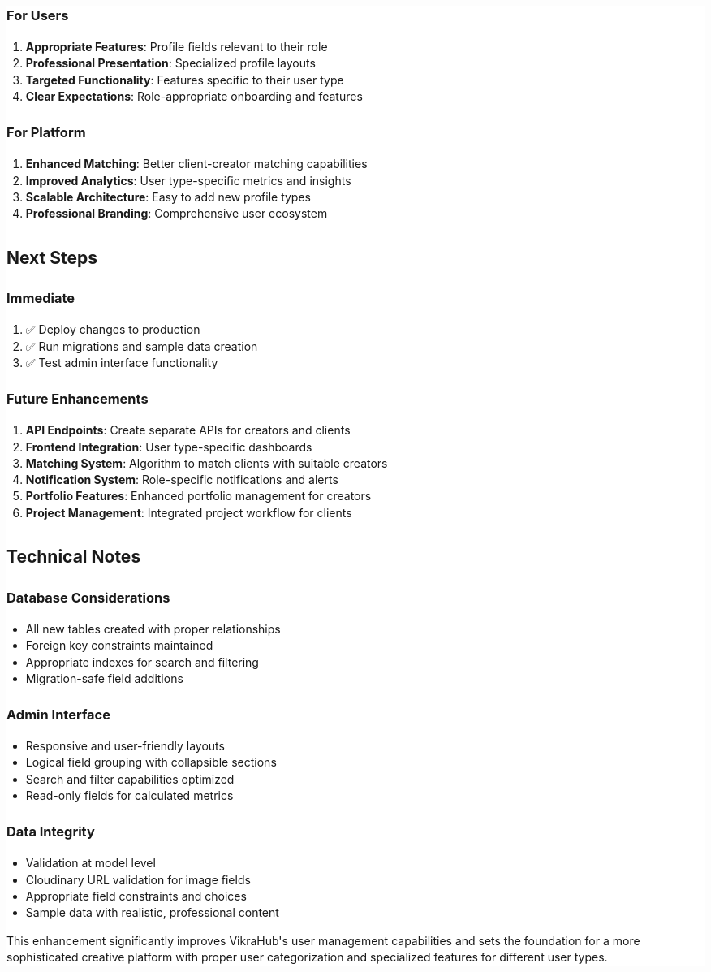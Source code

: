 ### For Users
1. **Appropriate Features**: Profile fields relevant to their role
2. **Professional Presentation**: Specialized profile layouts
3. **Targeted Functionality**: Features specific to their user type
4. **Clear Expectations**: Role-appropriate onboarding and features

### For Platform
1. **Enhanced Matching**: Better client-creator matching capabilities
2. **Improved Analytics**: User type-specific metrics and insights
3. **Scalable Architecture**: Easy to add new profile types
4. **Professional Branding**: Comprehensive user ecosystem

## Next Steps

### Immediate
1. ✅ Deploy changes to production
2. ✅ Run migrations and sample data creation
3. ✅ Test admin interface functionality

### Future Enhancements
1. **API Endpoints**: Create separate APIs for creators and clients
2. **Frontend Integration**: User type-specific dashboards
3. **Matching System**: Algorithm to match clients with suitable creators
4. **Notification System**: Role-specific notifications and alerts
5. **Portfolio Features**: Enhanced portfolio management for creators
6. **Project Management**: Integrated project workflow for clients

## Technical Notes

### Database Considerations
- All new tables created with proper relationships
- Foreign key constraints maintained
- Appropriate indexes for search and filtering
- Migration-safe field additions

### Admin Interface
- Responsive and user-friendly layouts
- Logical field grouping with collapsible sections
- Search and filter capabilities optimized
- Read-only fields for calculated metrics

### Data Integrity
- Validation at model level
- Cloudinary URL validation for image fields
- Appropriate field constraints and choices
- Sample data with realistic, professional content

This enhancement significantly improves VikraHub's user management capabilities and sets the foundation for a more sophisticated creative platform with proper user categorization and specialized features for different user types.
